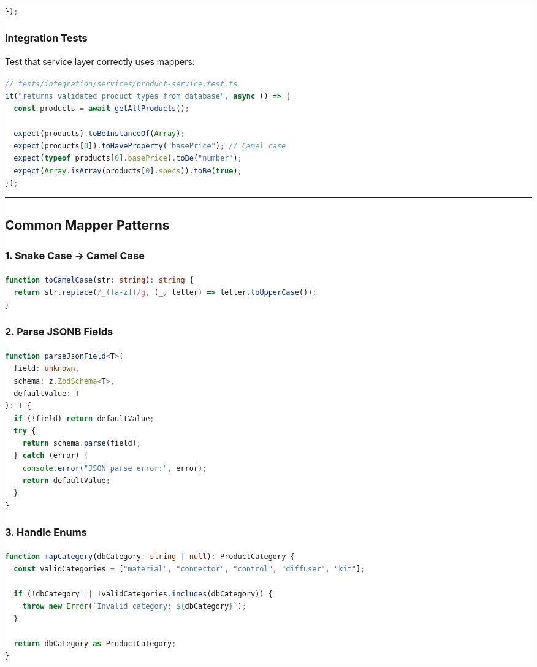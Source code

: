```typescript
});
```

### Integration Tests

Test that service layer correctly uses mappers:

```typescript
// tests/integration/services/product-service.test.ts
it("returns validated product types from database", async () => {
  const products = await getAllProducts();

  expect(products).toBeInstanceOf(Array);
  expect(products[0]).toHaveProperty("basePrice"); // Camel case
  expect(typeof products[0].basePrice).toBe("number");
  expect(Array.isArray(products[0].specs)).toBe(true);
});
```

---

## Common Mapper Patterns

### 1. Snake Case → Camel Case

```typescript
function toCamelCase(str: string): string {
  return str.replace(/_([a-z])/g, (_, letter) => letter.toUpperCase());
}
```

### 2. Parse JSONB Fields

```typescript
function parseJsonField<T>(
  field: unknown,
  schema: z.ZodSchema<T>,
  defaultValue: T
): T {
  if (!field) return defaultValue;
  try {
    return schema.parse(field);
  } catch (error) {
    console.error("JSON parse error:", error);
    return defaultValue;
  }
}
```

### 3. Handle Enums

```typescript
function mapCategory(dbCategory: string | null): ProductCategory {
  const validCategories = ["material", "connector", "control", "diffuser", "kit"];

  if (!dbCategory || !validCategories.includes(dbCategory)) {
    throw new Error(`Invalid category: ${dbCategory}`);
  }

  return dbCategory as ProductCategory;
}
```
